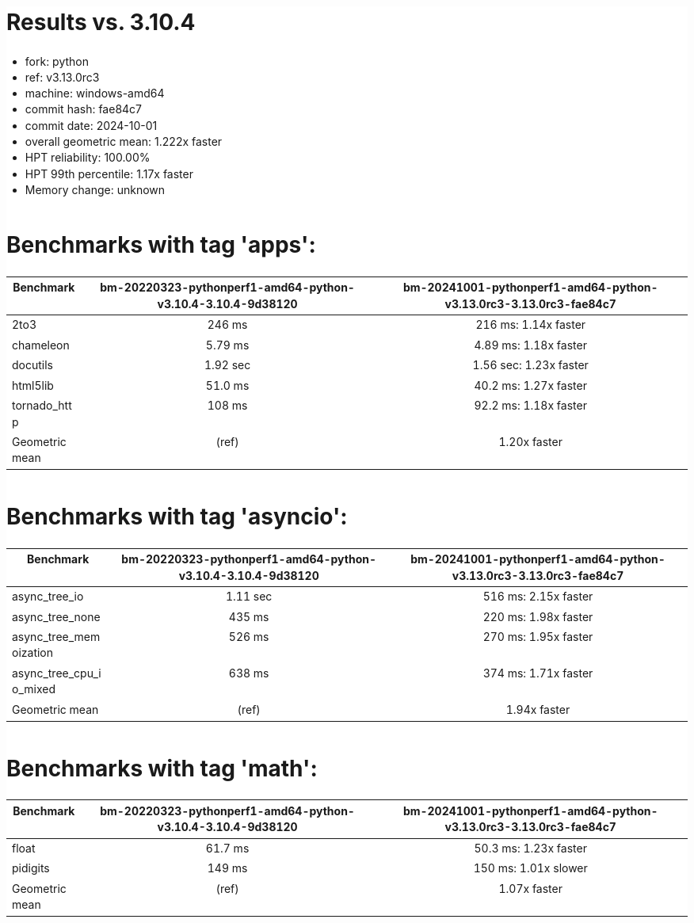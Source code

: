 # Results vs. 3.10.4

- fork: python
- ref: v3.13.0rc3
- machine: windows-amd64
- commit hash: fae84c7
- commit date: 2024-10-01
- overall geometric mean: 1.222x faster
- HPT reliability: 100.00%
- HPT 99th percentile: 1.17x faster
- Memory change: unknown

Benchmarks with tag 'apps':
===========================

| Benchmark      | bm-20220323-pythonperf1-amd64-python-v3.10.4-3.10.4-9d38120 | bm-20241001-pythonperf1-amd64-python-v3.13.0rc3-3.13.0rc3-fae84c7 |
|----------------|:-----------------------------------------------------------:|:-----------------------------------------------------------------:|
| 2to3           | 246 ms                                                      | 216 ms: 1.14x faster                                              |
| chameleon      | 5.79 ms                                                     | 4.89 ms: 1.18x faster                                             |
| docutils       | 1.92 sec                                                    | 1.56 sec: 1.23x faster                                            |
| html5lib       | 51.0 ms                                                     | 40.2 ms: 1.27x faster                                             |
| tornado_http   | 108 ms                                                      | 92.2 ms: 1.18x faster                                             |
| Geometric mean | (ref)                                                       | 1.20x faster                                                      |

Benchmarks with tag 'asyncio':
==============================

| Benchmark               | bm-20220323-pythonperf1-amd64-python-v3.10.4-3.10.4-9d38120 | bm-20241001-pythonperf1-amd64-python-v3.13.0rc3-3.13.0rc3-fae84c7 |
|-------------------------|:-----------------------------------------------------------:|:-----------------------------------------------------------------:|
| async_tree_io           | 1.11 sec                                                    | 516 ms: 2.15x faster                                              |
| async_tree_none         | 435 ms                                                      | 220 ms: 1.98x faster                                              |
| async_tree_memoization  | 526 ms                                                      | 270 ms: 1.95x faster                                              |
| async_tree_cpu_io_mixed | 638 ms                                                      | 374 ms: 1.71x faster                                              |
| Geometric mean          | (ref)                                                       | 1.94x faster                                                      |

Benchmarks with tag 'math':
===========================

| Benchmark      | bm-20220323-pythonperf1-amd64-python-v3.10.4-3.10.4-9d38120 | bm-20241001-pythonperf1-amd64-python-v3.13.0rc3-3.13.0rc3-fae84c7 |
|----------------|:-----------------------------------------------------------:|:-----------------------------------------------------------------:|
| float          | 61.7 ms                                                     | 50.3 ms: 1.23x faster                                             |
| pidigits       | 149 ms                                                      | 150 ms: 1.01x slower                                              |
| Geometric mean | (ref)                                                       | 1.07x faster                                                      |
